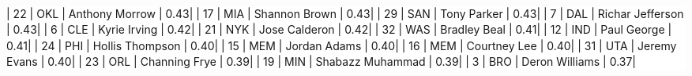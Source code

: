 | 22  | OKL  | Anthony Morrow   |        0.43|
| 17  | MIA  | Shannon Brown    |        0.43|
| 29  | SAN  | Tony Parker      |        0.43|
| 7   | DAL  | Richar Jefferson |        0.43|
| 6   | CLE  | Kyrie Irving     |        0.42|
| 21  | NYK  | Jose Calderon    |        0.42|
| 32  | WAS  | Bradley Beal     |        0.41|
| 12  | IND  | Paul George      |        0.41|
| 24  | PHI  | Hollis Thompson  |        0.40|
| 15  | MEM  | Jordan Adams     |        0.40|
| 16  | MEM  | Courtney Lee     |        0.40|
| 31  | UTA  | Jeremy Evans     |        0.40|
| 23  | ORL  | Channing Frye    |        0.39|
| 19  | MIN  | Shabazz Muhammad |        0.39|
| 3   | BRO  | Deron Williams   |        0.37|

